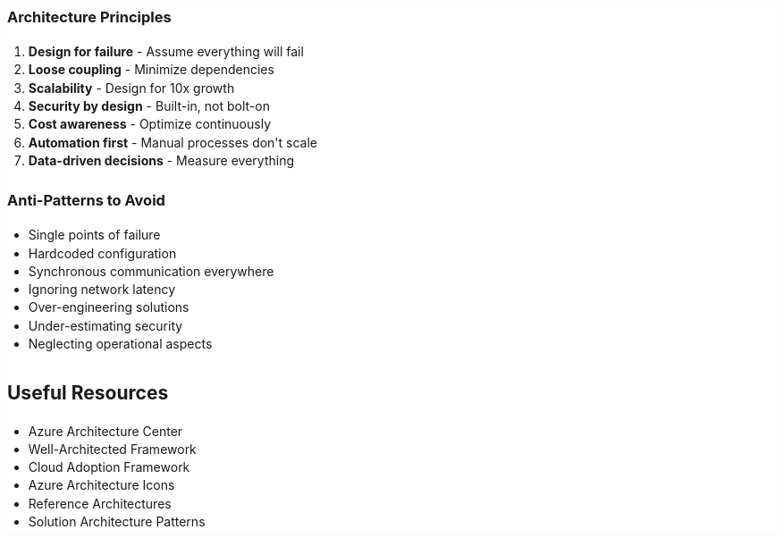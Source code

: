### Architecture Principles
1. **Design for failure** - Assume everything will fail
2. **Loose coupling** - Minimize dependencies
3. **Scalability** - Design for 10x growth
4. **Security by design** - Built-in, not bolt-on
5. **Cost awareness** - Optimize continuously
6. **Automation first** - Manual processes don't scale
7. **Data-driven decisions** - Measure everything

### Anti-Patterns to Avoid
- Single points of failure
- Hardcoded configuration
- Synchronous communication everywhere
- Ignoring network latency
- Over-engineering solutions
- Under-estimating security
- Neglecting operational aspects

## Useful Resources
- Azure Architecture Center
- Well-Architected Framework
- Cloud Adoption Framework
- Azure Architecture Icons
- Reference Architectures
- Solution Architecture Patterns

